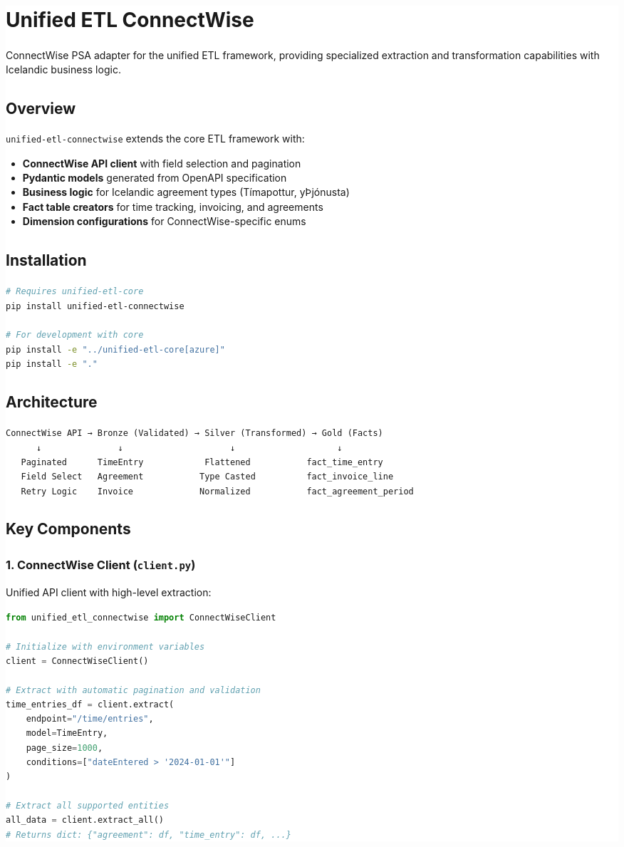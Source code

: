 # Unified ETL ConnectWise

ConnectWise PSA adapter for the unified ETL framework, providing specialized extraction and transformation capabilities with Icelandic business logic.

## Overview

`unified-etl-connectwise` extends the core ETL framework with:

- **ConnectWise API client** with field selection and pagination
- **Pydantic models** generated from OpenAPI specification  
- **Business logic** for Icelandic agreement types (Tímapottur, yÞjónusta)
- **Fact table creators** for time tracking, invoicing, and agreements
- **Dimension configurations** for ConnectWise-specific enums

## Installation

```bash
# Requires unified-etl-core
pip install unified-etl-connectwise

# For development with core
pip install -e "../unified-etl-core[azure]"
pip install -e "."
```

## Architecture

```
ConnectWise API → Bronze (Validated) → Silver (Transformed) → Gold (Facts)
      ↓               ↓                     ↓                    ↓
   Paginated      TimeEntry            Flattened           fact_time_entry
   Field Select   Agreement           Type Casted          fact_invoice_line
   Retry Logic    Invoice             Normalized           fact_agreement_period
```

## Key Components

### 1. ConnectWise Client (`client.py`)

Unified API client with high-level extraction:

```python
from unified_etl_connectwise import ConnectWiseClient

# Initialize with environment variables
client = ConnectWiseClient()

# Extract with automatic pagination and validation
time_entries_df = client.extract(
    endpoint="/time/entries",
    model=TimeEntry,
    page_size=1000,
    conditions=["dateEntered > '2024-01-01'"]
)

# Extract all supported entities
all_data = client.extract_all()
# Returns dict: {"agreement": df, "time_entry": df, ...}
```
